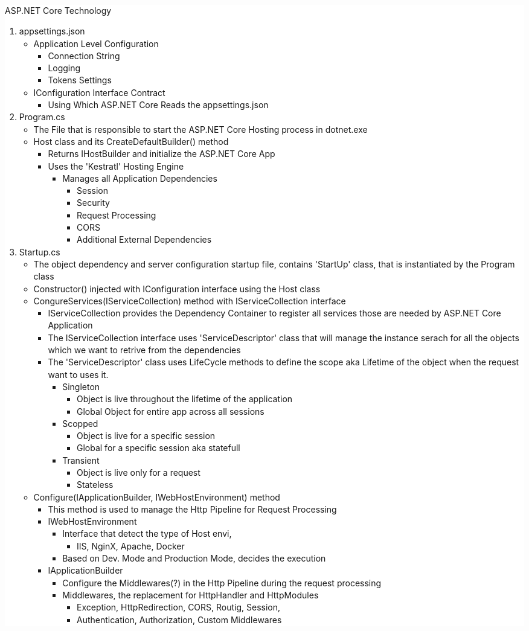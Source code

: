 ASP.NET Core Technology
1. appsettings.json
	- Application Level Configuration
		- Connection String
		- Logging
		- Tokens Settings
	- IConfiguration Interface Contract
		- Using Which ASP.NET Core Reads the appsettings.json 
2. Program.cs
	- The File that is responsible to start the ASP.NET Core Hosting process in dotnet.exe
	- Host class and its CreateDefaultBuilder() method
		- Returns IHostBuilder and initialize the ASP.NET Core App
		- Uses the 'Kestratl' Hosting Engine
			- Manages all Application Dependencies
				- Session
				- Security
				- Request Processing
				- CORS
				- Additional External Dependencies
3. Startup.cs
	- The object dependency and server configuration startup file, contains 'StartUp' class, that is 
		instantiated by the Program class
	- Constructor() injected with IConfiguration interface using the Host class 
	- CongureServices(IServiceCollection) method with IServiceCollection interface
		- IServiceCollection provides the Dependency Container to register all services those are
			needed by ASP.NET Core Application
		- The IServiceCollection interface uses 'ServiceDescriptor' class that will manage 
				the instance serach for all the objects which we want to retrive from the dependencies 
		- The 'ServiceDescriptor' class uses LifeCycle methods to define the scope aka Lifetime of
			the object when the request want to uses it.
			- Singleton
				- Object is live throughout the lifetime of the application
				- Global Object for entire app across all sessions
			- Scopped
				- Object is live for a specific session
				- Global for a specific session aka statefull
			- Transient
				- Object is live only for a request
				- Stateless
	- Configure(IApplicationBuilder, IWebHostEnvironment) method
		- This method is used to manage the Http Pipeline for Request Processing
		- IWebHostEnvironment
			- Interface that detect the type of Host envi,
				- IIS, NginX, Apache, Docker
			- Based on Dev. Mode and Production Mode, decides the execution
		- IApplicationBuilder
			- Configure the Middlewares(?) in the Http Pipeline during the request processing
			- Middlewares, the replacement for HttpHandler and HttpModules
				- Exception, HttpRedirection, CORS, Routig, Session, 
				- Authentication, Authorization, Custom Middlewares
